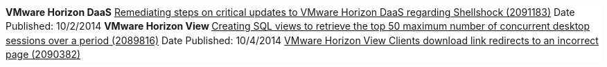   <tr>
    <td valign="top" width="727">
    </td>
  </tr>
  
  <tr>
    <td valign="top" width="727">
      <strong>VMware Horizon DaaS</strong>
    </td>
  </tr>
  
  <tr>
    <td valign="top" width="727">
      <a href="http://vmw.re/1vHhtey">Remediating steps on critical updates to VMware Horizon DaaS regarding Shellshock (2091183)</a>
    </td>
  </tr>
  
  <tr>
    <td valign="top" width="727">
      Date Published: 10/2/2014
    </td>
  </tr>
  
  <tr>
    <td valign="top" width="727">
    </td>
  </tr>
  
  <tr>
    <td valign="top" width="727">
      <strong>VMware Horizon View </strong>
    </td>
  </tr>
  
  <tr>
    <td valign="top" width="727">
      <a href="http://vmw.re/1uR6xOP">Creating SQL views to retrieve the top 50 maximum number of concurrent desktop sessions over a period (2089816)</a>
    </td>
  </tr>
  
  <tr>
    <td valign="top" width="727">
      Date Published: 10/4/2014
    </td>
  </tr>
  
  <tr>
    <td valign="top" width="727">
      <a href="http://vmw.re/1vHhrU7">VMware Horizon View Clients download link redirects to an incorrect page (2090382)</a>
    </td>
  </tr>
  